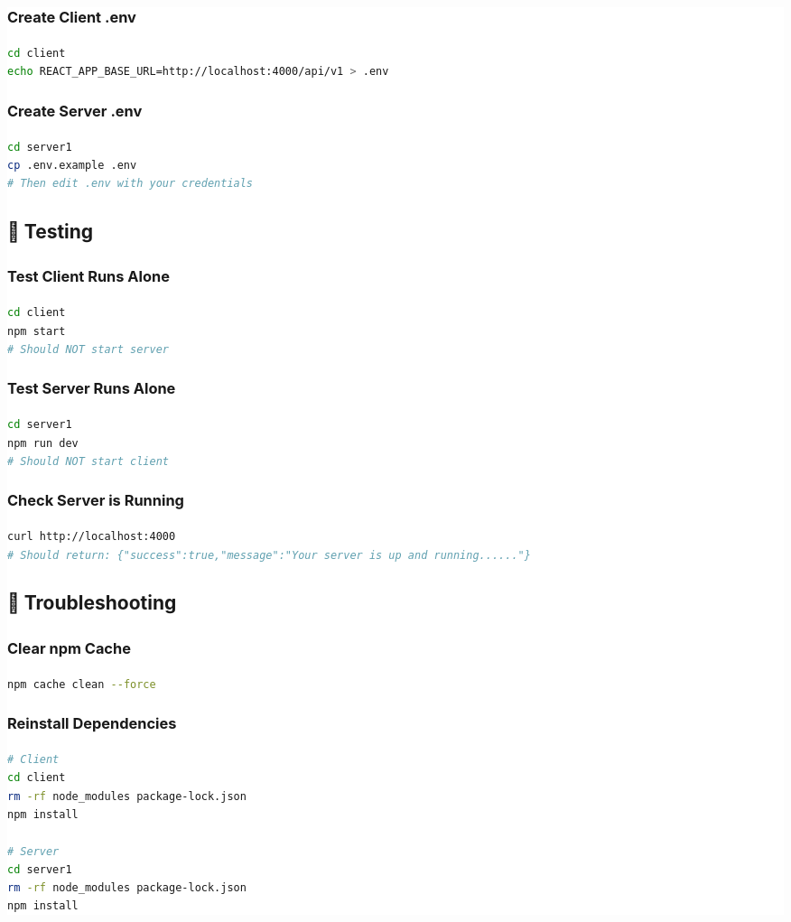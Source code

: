 ### Create Client .env
```bash
cd client
echo REACT_APP_BASE_URL=http://localhost:4000/api/v1 > .env
```

### Create Server .env
```bash
cd server1
cp .env.example .env
# Then edit .env with your credentials
```

## 🧪 Testing

### Test Client Runs Alone
```bash
cd client
npm start
# Should NOT start server
```

### Test Server Runs Alone
```bash
cd server1
npm run dev
# Should NOT start client
```

### Check Server is Running
```bash
curl http://localhost:4000
# Should return: {"success":true,"message":"Your server is up and running......"}
```

## 🐛 Troubleshooting

### Clear npm Cache
```bash
npm cache clean --force
```

### Reinstall Dependencies
```bash
# Client
cd client
rm -rf node_modules package-lock.json
npm install

# Server
cd server1
rm -rf node_modules package-lock.json
npm install
```
